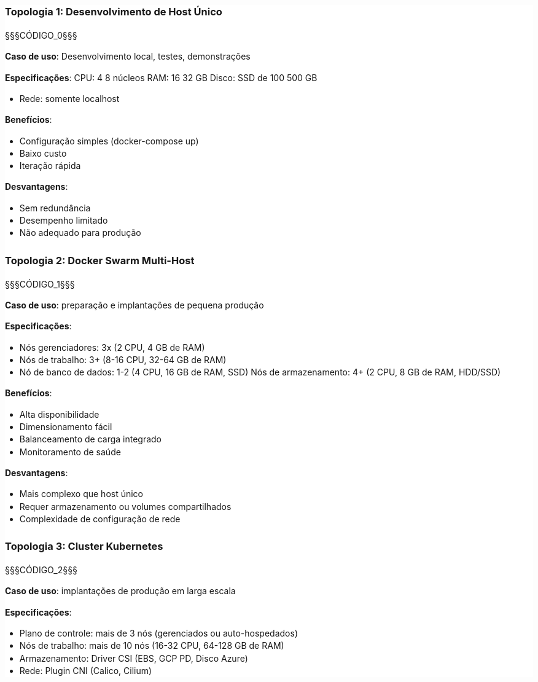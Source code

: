 ### Topologia 1: Desenvolvimento de Host Único

§§§CÓDIGO_0§§§

**Caso de uso**: Desenvolvimento local, testes, demonstrações

**Especificações**:
CPU: 4 8 núcleos
RAM: 16 32 GB
Disco: SSD de 100 500 GB
- Rede: somente localhost

**Benefícios**:
- Configuração simples (docker-compose up)
- Baixo custo
- Iteração rápida

**Desvantagens**:
- Sem redundância
- Desempenho limitado
- Não adequado para produção

### Topologia 2: Docker Swarm Multi-Host

§§§CÓDIGO_1§§§

**Caso de uso**: preparação e implantações de pequena produção

**Especificações**:
- Nós gerenciadores: 3x (2 CPU, 4 GB de RAM)
- Nós de trabalho: 3+ (8-16 CPU, 32-64 GB de RAM)
- Nó de banco de dados: 1-2 (4 CPU, 16 GB de RAM, SSD)
Nós de armazenamento: 4+ (2 CPU, 8 GB de RAM, HDD/SSD)

**Benefícios**:
- Alta disponibilidade
- Dimensionamento fácil
- Balanceamento de carga integrado
- Monitoramento de saúde

**Desvantagens**:
- Mais complexo que host único
- Requer armazenamento ou volumes compartilhados
- Complexidade de configuração de rede

### Topologia 3: Cluster Kubernetes

§§§CÓDIGO_2§§§

**Caso de uso**: implantações de produção em larga escala

**Especificações**:
- Plano de controle: mais de 3 nós (gerenciados ou auto-hospedados)
- Nós de trabalho: mais de 10 nós (16-32 CPU, 64-128 GB de RAM)
- Armazenamento: Driver CSI (EBS, GCP PD, Disco Azure)
- Rede: Plugin CNI (Calico, Cilium)
